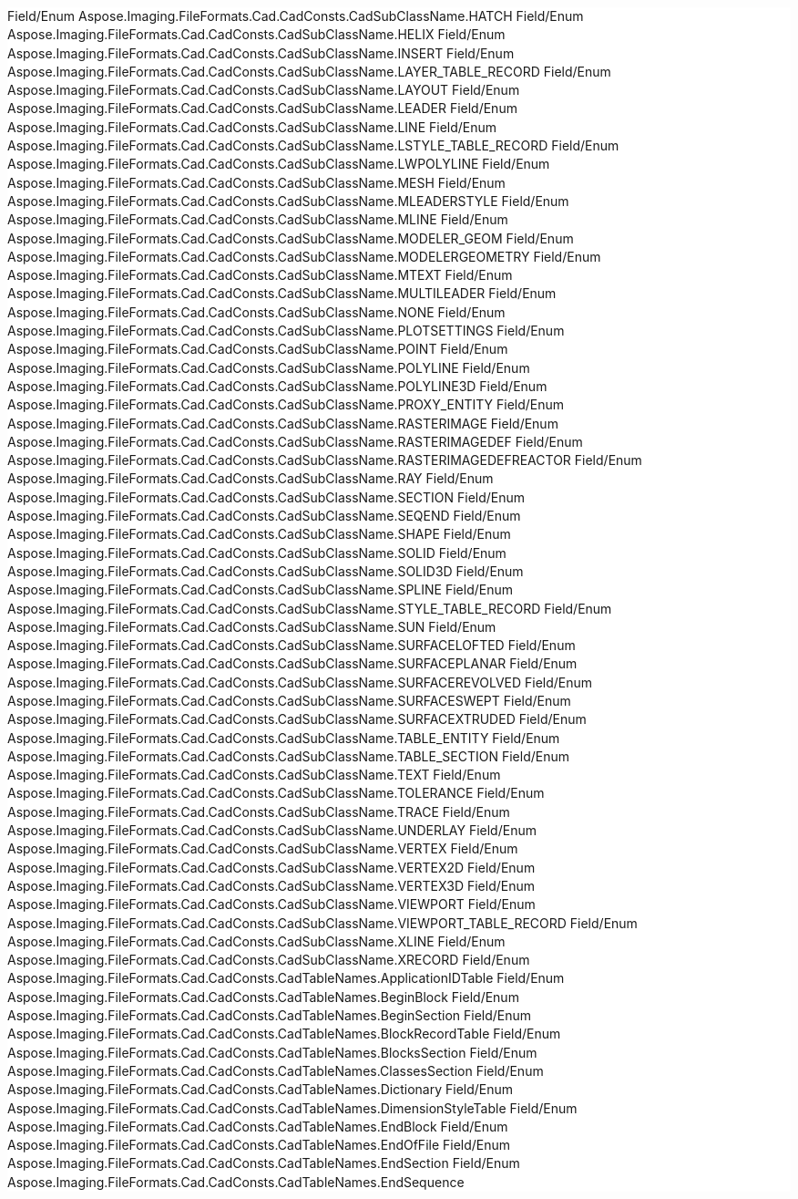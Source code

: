 Field/Enum Aspose.Imaging.FileFormats.Cad.CadConsts.CadSubClassName.HATCH
Field/Enum Aspose.Imaging.FileFormats.Cad.CadConsts.CadSubClassName.HELIX
Field/Enum Aspose.Imaging.FileFormats.Cad.CadConsts.CadSubClassName.INSERT
Field/Enum Aspose.Imaging.FileFormats.Cad.CadConsts.CadSubClassName.LAYER_TABLE_RECORD
Field/Enum Aspose.Imaging.FileFormats.Cad.CadConsts.CadSubClassName.LAYOUT
Field/Enum Aspose.Imaging.FileFormats.Cad.CadConsts.CadSubClassName.LEADER
Field/Enum Aspose.Imaging.FileFormats.Cad.CadConsts.CadSubClassName.LINE
Field/Enum Aspose.Imaging.FileFormats.Cad.CadConsts.CadSubClassName.LSTYLE_TABLE_RECORD
Field/Enum Aspose.Imaging.FileFormats.Cad.CadConsts.CadSubClassName.LWPOLYLINE
Field/Enum Aspose.Imaging.FileFormats.Cad.CadConsts.CadSubClassName.MESH
Field/Enum Aspose.Imaging.FileFormats.Cad.CadConsts.CadSubClassName.MLEADERSTYLE
Field/Enum Aspose.Imaging.FileFormats.Cad.CadConsts.CadSubClassName.MLINE
Field/Enum Aspose.Imaging.FileFormats.Cad.CadConsts.CadSubClassName.MODELER_GEOM
Field/Enum Aspose.Imaging.FileFormats.Cad.CadConsts.CadSubClassName.MODELERGEOMETRY
Field/Enum Aspose.Imaging.FileFormats.Cad.CadConsts.CadSubClassName.MTEXT
Field/Enum Aspose.Imaging.FileFormats.Cad.CadConsts.CadSubClassName.MULTILEADER
Field/Enum Aspose.Imaging.FileFormats.Cad.CadConsts.CadSubClassName.NONE
Field/Enum Aspose.Imaging.FileFormats.Cad.CadConsts.CadSubClassName.PLOTSETTINGS
Field/Enum Aspose.Imaging.FileFormats.Cad.CadConsts.CadSubClassName.POINT
Field/Enum Aspose.Imaging.FileFormats.Cad.CadConsts.CadSubClassName.POLYLINE
Field/Enum Aspose.Imaging.FileFormats.Cad.CadConsts.CadSubClassName.POLYLINE3D
Field/Enum Aspose.Imaging.FileFormats.Cad.CadConsts.CadSubClassName.PROXY_ENTITY
Field/Enum Aspose.Imaging.FileFormats.Cad.CadConsts.CadSubClassName.RASTERIMAGE
Field/Enum Aspose.Imaging.FileFormats.Cad.CadConsts.CadSubClassName.RASTERIMAGEDEF
Field/Enum Aspose.Imaging.FileFormats.Cad.CadConsts.CadSubClassName.RASTERIMAGEDEFREACTOR
Field/Enum Aspose.Imaging.FileFormats.Cad.CadConsts.CadSubClassName.RAY
Field/Enum Aspose.Imaging.FileFormats.Cad.CadConsts.CadSubClassName.SECTION
Field/Enum Aspose.Imaging.FileFormats.Cad.CadConsts.CadSubClassName.SEQEND
Field/Enum Aspose.Imaging.FileFormats.Cad.CadConsts.CadSubClassName.SHAPE
Field/Enum Aspose.Imaging.FileFormats.Cad.CadConsts.CadSubClassName.SOLID
Field/Enum Aspose.Imaging.FileFormats.Cad.CadConsts.CadSubClassName.SOLID3D
Field/Enum Aspose.Imaging.FileFormats.Cad.CadConsts.CadSubClassName.SPLINE
Field/Enum Aspose.Imaging.FileFormats.Cad.CadConsts.CadSubClassName.STYLE_TABLE_RECORD
Field/Enum Aspose.Imaging.FileFormats.Cad.CadConsts.CadSubClassName.SUN
Field/Enum Aspose.Imaging.FileFormats.Cad.CadConsts.CadSubClassName.SURFACELOFTED
Field/Enum Aspose.Imaging.FileFormats.Cad.CadConsts.CadSubClassName.SURFACEPLANAR
Field/Enum Aspose.Imaging.FileFormats.Cad.CadConsts.CadSubClassName.SURFACEREVOLVED
Field/Enum Aspose.Imaging.FileFormats.Cad.CadConsts.CadSubClassName.SURFACESWEPT
Field/Enum Aspose.Imaging.FileFormats.Cad.CadConsts.CadSubClassName.SURFACEXTRUDED
Field/Enum Aspose.Imaging.FileFormats.Cad.CadConsts.CadSubClassName.TABLE_ENTITY
Field/Enum Aspose.Imaging.FileFormats.Cad.CadConsts.CadSubClassName.TABLE_SECTION
Field/Enum Aspose.Imaging.FileFormats.Cad.CadConsts.CadSubClassName.TEXT
Field/Enum Aspose.Imaging.FileFormats.Cad.CadConsts.CadSubClassName.TOLERANCE
Field/Enum Aspose.Imaging.FileFormats.Cad.CadConsts.CadSubClassName.TRACE
Field/Enum Aspose.Imaging.FileFormats.Cad.CadConsts.CadSubClassName.UNDERLAY
Field/Enum Aspose.Imaging.FileFormats.Cad.CadConsts.CadSubClassName.VERTEX
Field/Enum Aspose.Imaging.FileFormats.Cad.CadConsts.CadSubClassName.VERTEX2D
Field/Enum Aspose.Imaging.FileFormats.Cad.CadConsts.CadSubClassName.VERTEX3D
Field/Enum Aspose.Imaging.FileFormats.Cad.CadConsts.CadSubClassName.VIEWPORT
Field/Enum Aspose.Imaging.FileFormats.Cad.CadConsts.CadSubClassName.VIEWPORT_TABLE_RECORD
Field/Enum Aspose.Imaging.FileFormats.Cad.CadConsts.CadSubClassName.XLINE
Field/Enum Aspose.Imaging.FileFormats.Cad.CadConsts.CadSubClassName.XRECORD
Field/Enum Aspose.Imaging.FileFormats.Cad.CadConsts.CadTableNames.ApplicationIDTable
Field/Enum Aspose.Imaging.FileFormats.Cad.CadConsts.CadTableNames.BeginBlock
Field/Enum Aspose.Imaging.FileFormats.Cad.CadConsts.CadTableNames.BeginSection
Field/Enum Aspose.Imaging.FileFormats.Cad.CadConsts.CadTableNames.BlockRecordTable
Field/Enum Aspose.Imaging.FileFormats.Cad.CadConsts.CadTableNames.BlocksSection
Field/Enum Aspose.Imaging.FileFormats.Cad.CadConsts.CadTableNames.ClassesSection
Field/Enum Aspose.Imaging.FileFormats.Cad.CadConsts.CadTableNames.Dictionary
Field/Enum Aspose.Imaging.FileFormats.Cad.CadConsts.CadTableNames.DimensionStyleTable
Field/Enum Aspose.Imaging.FileFormats.Cad.CadConsts.CadTableNames.EndBlock
Field/Enum Aspose.Imaging.FileFormats.Cad.CadConsts.CadTableNames.EndOfFile
Field/Enum Aspose.Imaging.FileFormats.Cad.CadConsts.CadTableNames.EndSection
Field/Enum Aspose.Imaging.FileFormats.Cad.CadConsts.CadTableNames.EndSequence